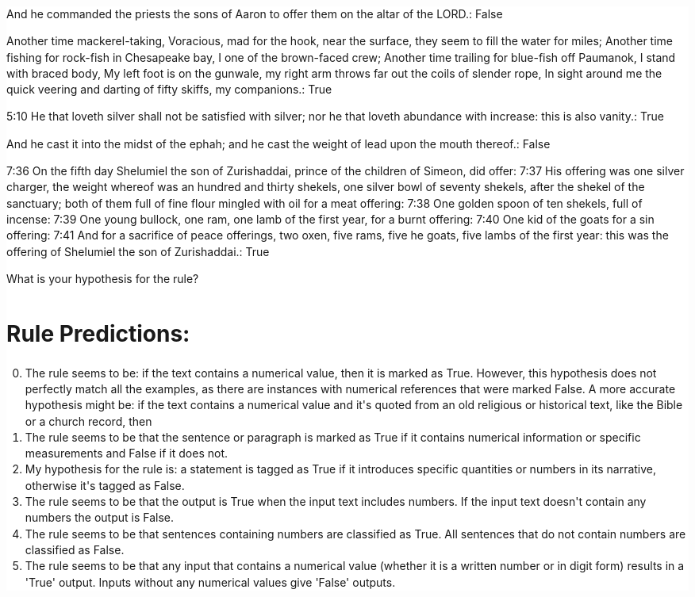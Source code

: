 And he commanded the priests the sons of Aaron to offer them on the altar of the LORD.: False

Another time mackerel-taking, Voracious, mad for the hook, near the surface, they seem to fill the water for miles; Another time fishing for rock-fish in Chesapeake bay, I one of the brown-faced crew; Another time trailing for blue-fish off Paumanok, I stand with braced body, My left foot is on the gunwale, my right arm throws far out the coils of slender rope, In sight around me the quick veering and darting of fifty skiffs, my companions.: True

5:10 He that loveth silver shall not be satisfied with silver; nor he that loveth abundance with increase: this is also vanity.: True

And he cast it into the midst of the ephah; and he cast the weight of lead upon the mouth thereof.: False

7:36 On the fifth day Shelumiel the son of Zurishaddai, prince of the children of Simeon, did offer: 7:37 His offering was one silver charger, the weight whereof was an hundred and thirty shekels, one silver bowl of seventy shekels, after the shekel of the sanctuary; both of them full of fine flour mingled with oil for a meat offering: 7:38 One golden spoon of ten shekels, full of incense: 7:39 One young bullock, one ram, one lamb of the first year, for a burnt offering: 7:40 One kid of the goats for a sin offering: 7:41 And for a sacrifice of peace offerings, two oxen, five rams, five he goats, five lambs of the first year: this was the offering of Shelumiel the son of Zurishaddai.: True

What is your hypothesis for the rule?

# Rule Predictions:
0) The rule seems to be: if the text contains a numerical value, then it is marked as True. However, this hypothesis does not perfectly match all the examples, as there are instances with numerical references that were marked False. A more accurate hypothesis might be: if the text contains a numerical value and it's quoted from an old religious or historical text, like the Bible or a church record, then
1) The rule seems to be that the sentence or paragraph is marked as True if it contains numerical information or specific measurements and False if it does not.
2) My hypothesis for the rule is: a statement is tagged as True if it introduces specific quantities or numbers in its narrative, otherwise it's tagged as False.
3) The rule seems to be that the output is True when the input text includes numbers. If the input text doesn't contain any numbers the output is False.
4) The rule seems to be that sentences containing numbers are classified as True. All sentences that do not contain numbers are classified as False.
5) The rule seems to be that any input that contains a numerical value (whether it is a written number or in digit form) results in a 'True' output. Inputs without any numerical values give 'False' outputs.

